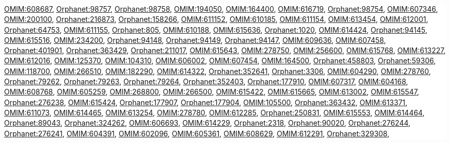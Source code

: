 [OMIM:608687](http://purl.obolibrary.org/obo/OMIM_608687), [Orphanet:98757](http://www.orpha.net/ORDO/Orphanet_98757), [Orphanet:98758](http://www.orpha.net/ORDO/Orphanet_98758), [OMIM:194050](http://purl.obolibrary.org/obo/OMIM_194050), [OMIM:164400](http://purl.obolibrary.org/obo/OMIM_164400), [OMIM:616719](http://purl.obolibrary.org/obo/OMIM_616719), [Orphanet:98754](http://www.orpha.net/ORDO/Orphanet_98754), [OMIM:607346](http://purl.obolibrary.org/obo/OMIM_607346), [OMIM:200100](http://purl.obolibrary.org/obo/OMIM_200100), [Orphanet:216873](http://www.orpha.net/ORDO/Orphanet_216873), [Orphanet:158266](http://www.orpha.net/ORDO/Orphanet_158266), [OMIM:611152](http://purl.obolibrary.org/obo/OMIM_611152), [OMIM:610185](http://purl.obolibrary.org/obo/OMIM_610185), [OMIM:611154](http://purl.obolibrary.org/obo/OMIM_611154), [OMIM:613454](http://purl.obolibrary.org/obo/OMIM_613454), [OMIM:612001](http://purl.obolibrary.org/obo/OMIM_612001), [Orphanet:64753](http://www.orpha.net/ORDO/Orphanet_64753), [OMIM:611155](http://purl.obolibrary.org/obo/OMIM_611155), [Orphanet:805](http://www.orpha.net/ORDO/Orphanet_805), [OMIM:610188](http://purl.obolibrary.org/obo/OMIM_610188), [OMIM:615636](http://purl.obolibrary.org/obo/OMIM_615636), [Orphanet:1020](http://www.orpha.net/ORDO/Orphanet_1020), [OMIM:614424](http://purl.obolibrary.org/obo/OMIM_614424), [Orphanet:94145](http://www.orpha.net/ORDO/Orphanet_94145), [OMIM:615516](http://purl.obolibrary.org/obo/OMIM_615516), [OMIM:234200](http://purl.obolibrary.org/obo/OMIM_234200), [Orphanet:94148](http://www.orpha.net/ORDO/Orphanet_94148), [Orphanet:94149](http://www.orpha.net/ORDO/Orphanet_94149), [Orphanet:94147](http://www.orpha.net/ORDO/Orphanet_94147), [OMIM:609636](http://purl.obolibrary.org/obo/OMIM_609636), [OMIM:607458](http://purl.obolibrary.org/obo/OMIM_607458), [Orphanet:401901](http://www.orpha.net/ORDO/Orphanet_401901), [Orphanet:363429](http://www.orpha.net/ORDO/Orphanet_363429), [Orphanet:211017](http://www.orpha.net/ORDO/Orphanet_211017), [OMIM:615643](http://purl.obolibrary.org/obo/OMIM_615643), [OMIM:278750](http://purl.obolibrary.org/obo/OMIM_278750), [OMIM:256600](http://purl.obolibrary.org/obo/OMIM_256600), [OMIM:615768](http://purl.obolibrary.org/obo/OMIM_615768), [OMIM:613227](http://purl.obolibrary.org/obo/OMIM_613227), [OMIM:612016](http://purl.obolibrary.org/obo/OMIM_612016), [OMIM:125370](http://purl.obolibrary.org/obo/OMIM_125370), [OMIM:104310](http://purl.obolibrary.org/obo/OMIM_104310), [OMIM:606002](http://purl.obolibrary.org/obo/OMIM_606002), [OMIM:607454](http://purl.obolibrary.org/obo/OMIM_607454), [OMIM:164500](http://purl.obolibrary.org/obo/OMIM_164500), [Orphanet:458803](http://www.orpha.net/ORDO/Orphanet_458803), [Orphanet:59306](http://www.orpha.net/ORDO/Orphanet_59306), [OMIM:118700](http://purl.obolibrary.org/obo/OMIM_118700), [OMIM:266510](http://purl.obolibrary.org/obo/OMIM_266510), [OMIM:182290](http://purl.obolibrary.org/obo/OMIM_182290), [OMIM:614322](http://purl.obolibrary.org/obo/OMIM_614322), [Orphanet:352641](http://www.orpha.net/ORDO/Orphanet_352641), [Orphanet:3306](http://www.orpha.net/ORDO/Orphanet_3306), [OMIM:604290](http://purl.obolibrary.org/obo/OMIM_604290), [OMIM:278760](http://purl.obolibrary.org/obo/OMIM_278760), [Orphanet:79262](http://www.orpha.net/ORDO/Orphanet_79262), [Orphanet:79263](http://www.orpha.net/ORDO/Orphanet_79263), [Orphanet:79264](http://www.orpha.net/ORDO/Orphanet_79264), [Orphanet:352403](http://www.orpha.net/ORDO/Orphanet_352403), [Orphanet:177910](http://www.orpha.net/ORDO/Orphanet_177910), [OMIM:607317](http://purl.obolibrary.org/obo/OMIM_607317), [OMIM:604168](http://purl.obolibrary.org/obo/OMIM_604168), [OMIM:608768](http://purl.obolibrary.org/obo/OMIM_608768), [OMIM:605259](http://purl.obolibrary.org/obo/OMIM_605259), [OMIM:268800](http://purl.obolibrary.org/obo/OMIM_268800), [OMIM:266500](http://purl.obolibrary.org/obo/OMIM_266500), [OMIM:615422](http://purl.obolibrary.org/obo/OMIM_615422), [OMIM:615665](http://purl.obolibrary.org/obo/OMIM_615665), [OMIM:613002](http://purl.obolibrary.org/obo/OMIM_613002), [OMIM:615547](http://purl.obolibrary.org/obo/OMIM_615547), [Orphanet:276238](http://www.orpha.net/ORDO/Orphanet_276238), [OMIM:615424](http://purl.obolibrary.org/obo/OMIM_615424), [Orphanet:177907](http://www.orpha.net/ORDO/Orphanet_177907), [Orphanet:177904](http://www.orpha.net/ORDO/Orphanet_177904), [OMIM:105500](http://purl.obolibrary.org/obo/OMIM_105500), [Orphanet:363432](http://www.orpha.net/ORDO/Orphanet_363432), [OMIM:613371](http://purl.obolibrary.org/obo/OMIM_613371), [OMIM:611073](http://purl.obolibrary.org/obo/OMIM_611073), [OMIM:614465](http://purl.obolibrary.org/obo/OMIM_614465), [OMIM:613254](http://purl.obolibrary.org/obo/OMIM_613254), [OMIM:278780](http://purl.obolibrary.org/obo/OMIM_278780), [OMIM:612285](http://purl.obolibrary.org/obo/OMIM_612285), [Orphanet:250831](http://www.orpha.net/ORDO/Orphanet_250831), [OMIM:615553](http://purl.obolibrary.org/obo/OMIM_615553), [OMIM:614464](http://purl.obolibrary.org/obo/OMIM_614464), [Orphanet:89043](http://www.orpha.net/ORDO/Orphanet_89043), [Orphanet:324262](http://www.orpha.net/ORDO/Orphanet_324262), [OMIM:606693](http://purl.obolibrary.org/obo/OMIM_606693), [OMIM:614229](http://purl.obolibrary.org/obo/OMIM_614229), [Orphanet:2318](http://www.orpha.net/ORDO/Orphanet_2318), [Orphanet:90020](http://www.orpha.net/ORDO/Orphanet_90020), [Orphanet:276244](http://www.orpha.net/ORDO/Orphanet_276244), [Orphanet:276241](http://www.orpha.net/ORDO/Orphanet_276241), [OMIM:604391](http://purl.obolibrary.org/obo/OMIM_604391), [OMIM:602096](http://purl.obolibrary.org/obo/OMIM_602096), [OMIM:605361](http://purl.obolibrary.org/obo/OMIM_605361), [OMIM:608629](http://purl.obolibrary.org/obo/OMIM_608629), [OMIM:612291](http://purl.obolibrary.org/obo/OMIM_612291), [Orphanet:329308](http://www.orpha.net/ORDO/Orphanet_329308),